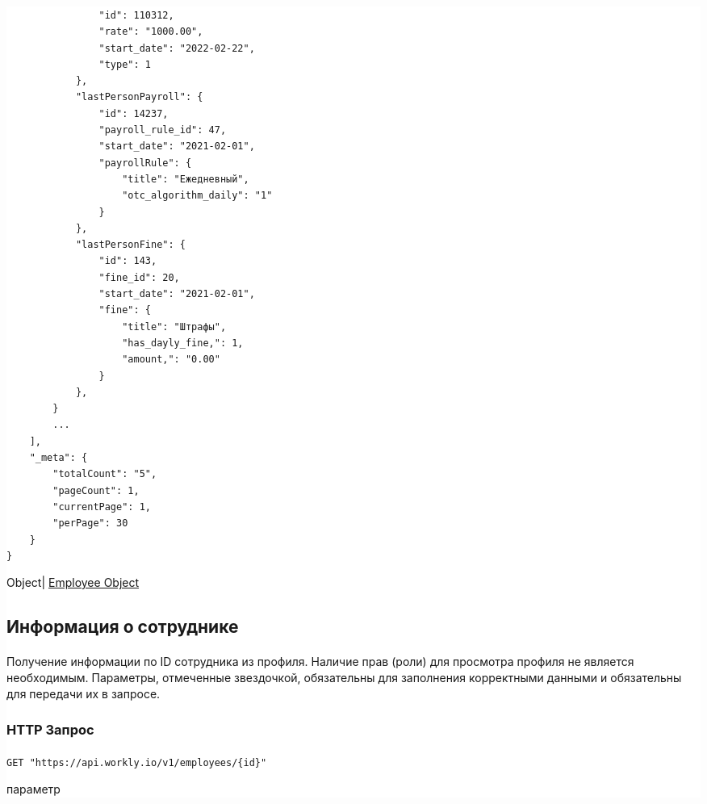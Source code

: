 ```
                "id": 110312,
                "rate": "1000.00",
                "start_date": "2022-02-22",
                "type": 1
            },
            "lastPersonPayroll": {
                "id": 14237,
                "payroll_rule_id": 47,
                "start_date": "2021-02-01",
                "payrollRule": {
                    "title": "Ежедневный",
                    "otc_algorithm_daily": "1"
                }
            },
            "lastPersonFine": {
                "id": 143,
                "fine_id": 20,
                "start_date": "2021-02-01",
                "fine": {
                    "title": "Штрафы",
                    "has_dayly_fine,": 1,
                    "amount,": "0.00"
                }
            },
        }
        ...
    ],
    "_meta": {
        "totalCount": "5",
        "pageCount": 1,
        "currentPage": 1,
        "perPage": 30
    }
}

```

Object| [Employee Object](#Employee)

## [](#Информация-о-сотруднике "Информация о сотруднике")Информация о сотруднике

Получение информации по ID сотрудника из профиля. Наличие прав (роли) для просмотра профиля не является необходимым. Параметры, отмеченные звездочкой, обязательны для заполнения корректными данными и обязательны для передачи их в запросе.

### [](#HTTP-Запрос-3 "HTTP Запрос")HTTP Запрос

`GET "https://api.workly.io/v1/employees/{id}"`

параметр
